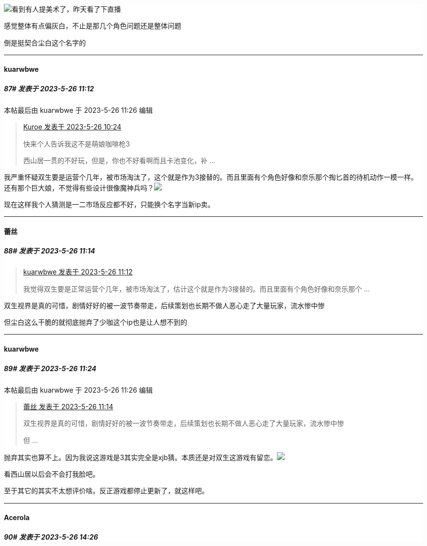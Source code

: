 <img src="https://static.saraba1st.com/image/smiley/face2017/067.png" referrerpolicy="no-referrer">看到有人提美术了，昨天看了下直播

感觉整体有点偏灰白，不止是那几个角色问题还是整体问题

倒是挺契合尘白这个名字的

*****

####  kuarwbwe  
##### 87#       发表于 2023-5-26 11:12

 本帖最后由 kuarwbwe 于 2023-5-26 11:26 编辑 
<blockquote><a href="httphttps://bbs.saraba1st.com/2b/forum.php?mod=redirect&amp;goto=findpost&amp;pid=60995742&amp;ptid=2024428" target="_blank">Kuroe 发表于 2023-5-26 10:24</a>

快来个人告诉我这不是萌娘咖啡枪3

西山居一贯的不好玩，但是，你也不好看啊而且卡池变化，补 ...</blockquote>
我严重怀疑双生要是运营个几年，被市场淘汰了，这个就是作为3接替的。而且里面有个角色好像和奈乐那个掏匕首的待机动作一模一样。还有那个巨大娘，不觉得有些设计很像魔神兵吗？<img src="https://static.saraba1st.com/image/smiley/face2017/067.png" referrerpolicy="no-referrer">

现在这样我个人猜测是一二市场反应都不好，只能换个名字当新ip卖。

*****

####  蕾丝  
##### 88#       发表于 2023-5-26 11:14

<blockquote><a href="httphttps://bbs.saraba1st.com/2b/forum.php?mod=redirect&amp;goto=findpost&amp;pid=60996303&amp;ptid=2024428" target="_blank">kuarwbwe 发表于 2023-5-26 11:12</a>

我觉得双生要是正常运营个几年，被市场淘汰了，估计这个就是作为3接替的。而且里面有个角色好像和奈乐那个 ...</blockquote>
双生视界是真的可惜，剧情好好的被一波节奏带走，后续策划也长期不做人恶心走了大量玩家，流水惨中惨

但尘白这么干脆的就彻底抛弃了少咖这个ip也是让人想不到的

*****

####  kuarwbwe  
##### 89#       发表于 2023-5-26 11:24

 本帖最后由 kuarwbwe 于 2023-5-26 11:26 编辑 
<blockquote><a href="httphttps://bbs.saraba1st.com/2b/forum.php?mod=redirect&amp;goto=findpost&amp;pid=60996325&amp;ptid=2024428" target="_blank">蕾丝 发表于 2023-5-26 11:14</a>

双生视界是真的可惜，剧情好好的被一波节奏带走，后续策划也长期不做人恶心走了大量玩家，流水惨中惨

但 ...</blockquote>
抛弃其实也算不上。因为我说这游戏是3其实完全是xjb猜。本质还是对双生这游戏有留恋。<img src="https://static.saraba1st.com/image/smiley/face2017/068.png" referrerpolicy="no-referrer">

看西山居以后会不会打我脸吧。

至于其它的其实不太想评价啥。反正游戏都停止更新了，就这样吧。

*****

####  Acerola  
##### 90#       发表于 2023-5-26 14:26
